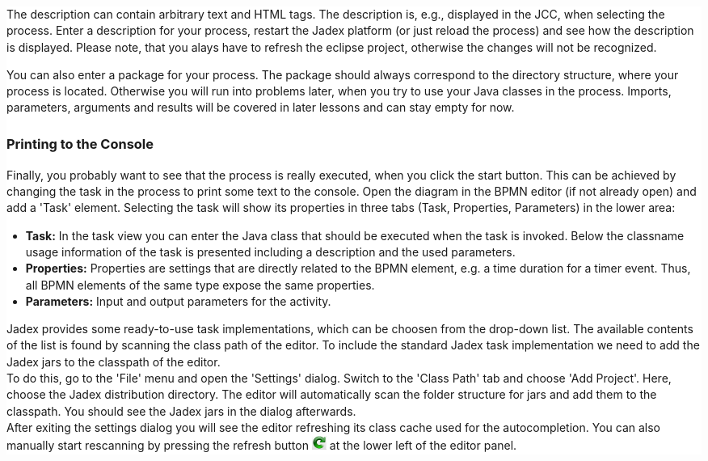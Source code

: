 The description can contain arbitrary text and HTML tags. The description is, e.g., displayed in the JCC, when selecting the process. Enter a description for your process, restart the Jadex platform (or just reload the process) and see how the description is displayed. Please note, that you alays have to refresh the eclipse project, otherwise the changes will not be recognized.

You can also enter a package for your process. The package should always correspond to the directory structure, where your process is located. Otherwise you will run into problems later, when you try to use your Java classes in the process. Imports, parameters, arguments and results will be covered in later lessons and can stay empty for now.

### Printing to the Console

Finally, you probably want to see that the process is really executed, when you click the start button. This can be achieved by changing the task in the process to print some text to the console. Open the diagram in the BPMN editor (if not already open) and add a 'Task' element. Selecting the task will show its properties in three tabs (Task, Properties, Parameters) in the lower area:

-   **Task:** In the task view you can enter the Java class that should be executed when the task is invoked. Below the classname usage information of the task is presented including a description and the used parameters.
-   **Properties:** Properties are settings that are directly related to the BPMN element, e.g. a time duration for a timer event. Thus, all BPMN elements of the same type expose the same properties. 
-   **Parameters:** Input and output parameters for the activity.

Jadex provides some ready-to-use task implementations, which can be choosen from the drop-down list. 
The available contents of the list is found by scanning the class path of the editor. 
To include the standard Jadex task implementation we need to add the Jadex jars to the classpath of the editor.   
To do this, go to the 'File' menu and open the 'Settings' dialog.
Switch to the 'Class Path' tab and choose 'Add Project'. Here, choose the Jadex distribution directory. 
The editor will automatically scan the folder structure for jars and add them to the classpath. 
You should see the Jadex jars in the dialog afterwards.  
After exiting the settings dialog you will see the editor refreshing its class cache used for the autocompletion.
You can also manually start rescanning by pressing the refresh button ![03 Basic Processes@2.png](03%20Basic%20Processes/03%20Basic%20Processes-2.png) at the lower left of the editor panel. 

